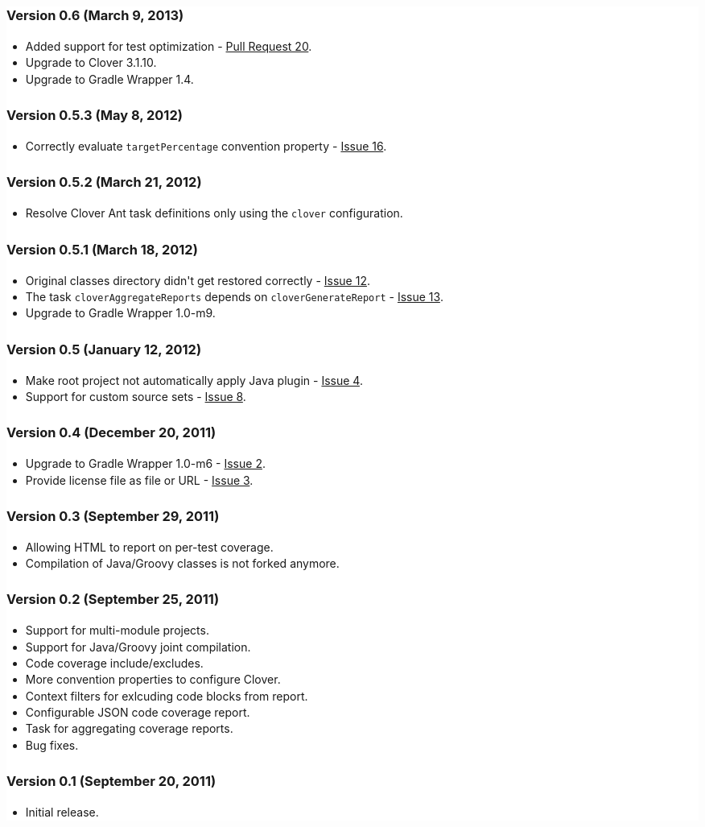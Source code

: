 ### Version 0.6 (March 9, 2013)

* Added support for test optimization - [Pull Request 20](https://github.com/bmuschko/gradle-clover-plugin/pull/20).
* Upgrade to Clover 3.1.10.
* Upgrade to Gradle Wrapper 1.4.

### Version 0.5.3 (May 8, 2012)

* Correctly evaluate `targetPercentage` convention property - [Issue 16](https://github.com/bmuschko/gradle-clover-plugin/issues/16).

### Version 0.5.2 (March 21, 2012)

* Resolve Clover Ant task definitions only using the `clover` configuration.

### Version 0.5.1 (March 18, 2012)

* Original classes directory didn't get restored correctly - [Issue 12](https://github.com/bmuschko/gradle-clover-plugin/issues/12).
* The task `cloverAggregateReports` depends on `cloverGenerateReport` - [Issue 13](https://github.com/bmuschko/gradle-clover-plugin/issues/13).
* Upgrade to Gradle Wrapper 1.0-m9.

### Version 0.5 (January 12, 2012)

* Make root project not automatically apply Java plugin - [Issue 4](https://github.com/bmuschko/gradle-clover-plugin/issues/4).
* Support for custom source sets - [Issue 8](https://github.com/bmuschko/gradle-clover-plugin/issues/8).

### Version 0.4 (December 20, 2011)

* Upgrade to Gradle Wrapper 1.0-m6 - [Issue 2](https://github.com/bmuschko/gradle-clover-plugin/issues/2).
* Provide license file as file or URL - [Issue 3](https://github.com/bmuschko/gradle-clover-plugin/issues/3).

### Version 0.3 (September 29, 2011)

* Allowing HTML to report on per-test coverage.
* Compilation of Java/Groovy classes is not forked anymore.

### Version 0.2 (September 25, 2011)

* Support for multi-module projects.
* Support for Java/Groovy joint compilation.
* Code coverage include/excludes.
* More convention properties to configure Clover.
* Context filters for exlcuding code blocks from report.
* Configurable JSON code coverage report.
* Task for aggregating coverage reports.
* Bug fixes.

### Version 0.1 (September 20, 2011)

* Initial release.